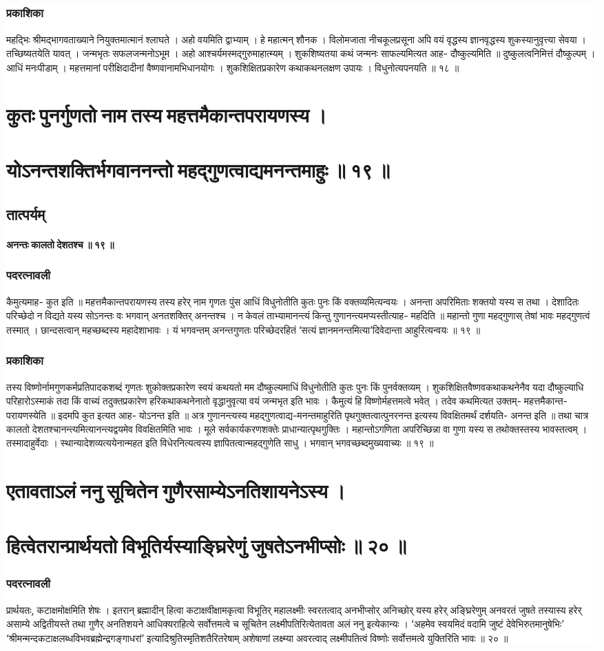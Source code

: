 ### **प्रकाशिका**

महद्भिः श्रीमद्भागवताख्याने नियुक्तमात्मानं श्लाघते । अहो वयमिति द्वाभ्याम् । हे महात्मन् शौनक । विलोमजाता नीचकूलप्रसूना अपि वयं वृद्धस्य ज्ञानवृद्धस्य शुकस्यानुवृत्त्या सेवया । तच्छिष्यतयेति यावत् । जन्मभृतः सफलजन्मनोऽभूम । अहो आश्चर्यमस्मद्गुरुमाहात्म्यम् । शुकशिष्यतया कथं जन्मनः साफल्यमित्यत आह- दौष्कुल्यमिति ॥ दुष्कुलत्वनिमित्तं दौष्कुल्पम् । आधिं मनःपीडाम् । महत्तमानां परीक्षिदादीनां वैष्णवानामभिधानयोगः । शुकशिक्षितप्रकारेण कथाकथनलक्षण उपायः । विधुनोत्यपनयति ॥ १८ ॥

# कुतः पुनर्गुणतो नाम तस्य महत्तमैकान्तपरायणस्य ।

# योऽनन्तशक्तिर्भगवाननन्तो महद्गुणत्वाद्यमनन्तमाहुः ॥ १९ ॥

## **तात्पर्यम्**

**अनन्तः कालतो देशतश्च ॥ १९ ॥**

### **पदरत्नावली**

कैमुत्यमाह- कुत इति ॥ महत्तमैकान्तपरायणस्य तस्य हरेर् नाम गृणतः पुंस आधिं विधुनोतीति कुतः पुनः किं वक्तव्यमित्यन्वयः । अनन्ता अपरिमिताः शक्तयो यस्य स तथा । देशादितः परिच्छेदो न विद्यते यस्य सोऽनन्तः वः भगवान् अनतशक्तिर् अनन्तश्च । न केवलं ताभ्यामानन्त्यं किन्तु गुणानन्त्यमप्यस्तीत्याह- महदिति ॥ महान्तो गुणा महद्गुणास् तेषां भावः महद्गुणत्वं तस्मात् । छान्दसत्वान् महच्छब्दस्य महादेशाभावः । यं भगवन्तम् अनन्तगुणतः परिच्छेदरहितं ‘सत्यं ज्ञानमनन्तमित्या’दिवेदान्ता आहुरित्यन्वयः ॥ १९ ॥

### **प्रकाशिका**

तस्य विष्णोर्नामगुणकर्मप्रतिपादकशब्दं गृणतः शुकोक्तप्रकारेण स्वयं कथयतो मम दौष्कुल्यमाधिं विधुनोतीति कुतः पुनः किं पुनर्वक्तव्यम् । शुकशिक्षितवैष्णवकथाकथनेनैव यदा दौष्कुल्याधि परिहारोऽस्माकं तदा किं वाच्यं तदुक्तप्रकारेण हरिकथाकथनेनातो वृद्धानुवृत्या वयं जन्मभृत इति भावः । कैमुत्यं हि विष्णोर्महत्तमत्वे भवेत् । तदेव कथमित्यत उक्तम्- महत्तमैकान्त-परायणस्येति ॥ इदमपि कुत इत्यत आह- योऽनन्त इति ॥ अत्र गुणानन्त्यस्य महद्गुणत्वाद्य-मनन्तमाहुरिति पृथगुक्तत्वात्पुनरनन्त इत्यस्य विवक्षितमर्थं दर्शयति- अनन्त इति ॥ तथा चात्र कालतो देशतश्चानन्त्यमित्यानन्त्यद्वयमेव विवक्षितमिति भावः । मूले सर्वकार्यकरणशक्तेः प्राधान्यात्पृथगुक्तिः । महान्तोऽगणिता अपरिच्छिन्ना वा गुणा यस्य स तथोक्तस्तस्य भावस्तत्वम् । तस्मादाहुर्वेदाः । स्थान्यादेशव्यत्ययेनान्महत इति विधेरनित्यत्वस्य ज्ञापितत्वान्महद्गुणेति साधु । भगवान् भगवच्छब्दमुख्यवाच्यः ॥ १९ ॥

# एतावताऽलं ननु सूचितेन गुणैरसाम्येऽनतिशायनेऽस्य ।

# हित्वेतरान्प्रार्थयतो विभूतिर्यस्याङ्घ्रिरेणुं जुषतेऽनभीप्सोः ॥ २० ॥ 

### **पदरत्नावली**

प्रार्थयतः, कटाक्षमोक्षमिति शेषः । इतरान् ब्रह्मादीन् हित्वा कटाक्षवीक्षामकृत्वा विभूतिर् महालक्ष्मीः स्वरतत्वाद् अनभीप्सोर् अनिच्छोर् यस्य हरेर् अङ्घ्रिरेणुम् अनवरतं जुषते तस्यास्य हरेर् असाम्ये अद्वितीयस्ते तथा गुणैर् अनतिशयने आधिक्यराहित्ये सर्वोत्तमत्वे च सूचितेन लक्ष्मीपतिरित्येतावता अलं ननु इत्येकान्यः । ‘अहमेव स्वयमिदं वदामि जुष्टं देवेभिरुतमानुषेभिः’ ‘श्रीमन्मन्दकटाक्षलब्धविभवब्रह्मेन्द्रगङ्गाधरां’ इत्यादिश्रुतिस्मृतिशतैरितरेषाम् अशेषाणां लक्ष्म्या अवरत्वाद् लक्ष्मीपतित्वं विष्णोः सर्वोत्तमत्वे युक्तिरिति भावः ॥ २० ॥
